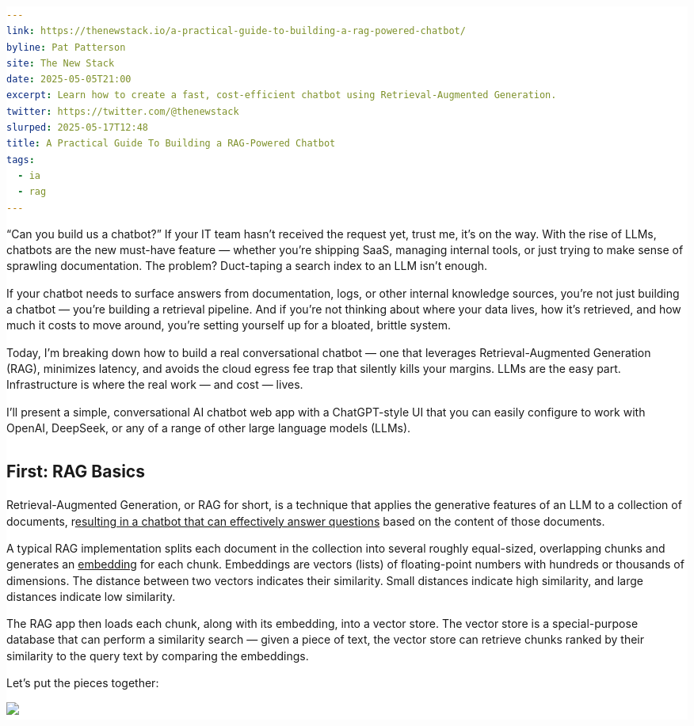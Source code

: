 ```yaml
---
link: https://thenewstack.io/a-practical-guide-to-building-a-rag-powered-chatbot/
byline: Pat Patterson
site: The New Stack
date: 2025-05-05T21:00
excerpt: Learn how to create a fast, cost-efficient chatbot using Retrieval-Augmented Generation.
twitter: https://twitter.com/@thenewstack
slurped: 2025-05-17T12:48
title: A Practical Guide To Building a RAG-Powered Chatbot
tags:
  - ia
  - rag
---
```


“Can you build us a chatbot?” If your IT team hasn’t received the request yet, trust me, it’s on the way. With the rise of LLMs, chatbots are the new must-have feature — whether you’re shipping SaaS, managing internal tools, or just trying to make sense of sprawling documentation. The problem? Duct-taping a search index to an LLM isn’t enough.

If your chatbot needs to surface answers from documentation, logs, or other internal knowledge sources, you’re not just building a chatbot — you’re building a retrieval pipeline. And if you’re not thinking about where your data lives, how it’s retrieved, and how much it costs to move around, you’re setting yourself up for a bloated, brittle system.

Today, I’m breaking down how to build a real conversational chatbot — one that leverages Retrieval-Augmented Generation (RAG), minimizes latency, and avoids the cloud egress fee trap that silently kills your margins. LLMs are the easy part. Infrastructure is where the real work — and cost — lives.

I’ll present a simple, conversational AI chatbot web app with a ChatGPT-style UI that you can easily configure to work with OpenAI, DeepSeek, or any of a range of other large language models (LLMs).

## First: RAG Basics

Retrieval-Augmented Generation, or RAG for short, is a technique that applies the generative features of an LLM to a collection of documents, r[esulting in a chatbot that can effectively answer questions](https://thenewstack.io/build-a-python-chatgpt-3-5-chatbot-in-10-minutes) based on the content of those documents.

A typical RAG implementation splits each document in the collection into several roughly equal-sized, overlapping chunks and generates an [embedding](https://stackoverflow.blog/2023/11/09/an-intuitive-introduction-to-text-embeddings/) for each chunk. Embeddings are vectors (lists) of floating-point numbers with hundreds or thousands of dimensions. The distance between two vectors indicates their similarity. Small distances indicate high similarity, and large distances indicate low similarity.

The RAG app then loads each chunk, along with its embedding, into a vector store. The vector store is a special-purpose database that can perform a similarity search — given a piece of text, the vector store can retrieve chunks ranked by their similarity to the query text by comparing the embeddings.

Let’s put the pieces together:

![](https://cdn.thenewstack.io/media/2025/05/69d3b4f8-image-7.png)
